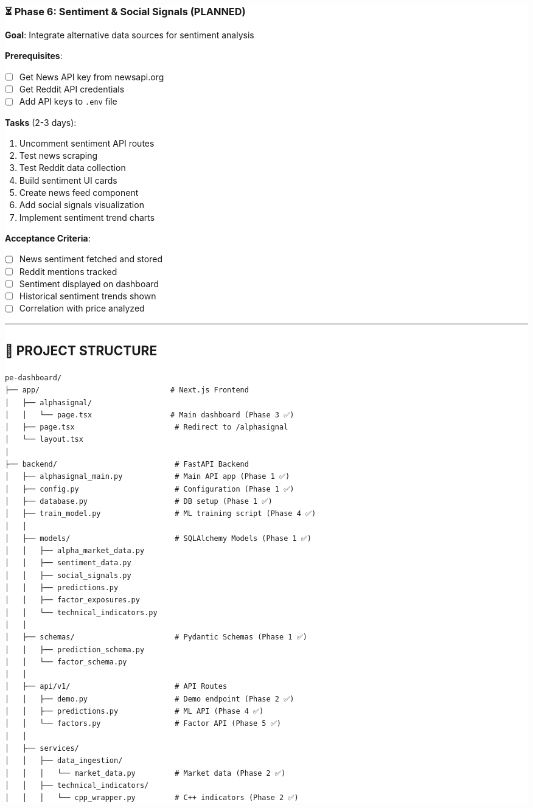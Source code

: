 ### ⏳ Phase 6: Sentiment & Social Signals (PLANNED)
**Goal**: Integrate alternative data sources for sentiment analysis

**Prerequisites**:
- [ ] Get News API key from newsapi.org
- [ ] Get Reddit API credentials
- [ ] Add API keys to `.env` file

**Tasks** (2-3 days):
1. Uncomment sentiment API routes
2. Test news scraping
3. Test Reddit data collection
4. Build sentiment UI cards
5. Create news feed component
6. Add social signals visualization
7. Implement sentiment trend charts

**Acceptance Criteria**:
- [ ] News sentiment fetched and stored
- [ ] Reddit mentions tracked
- [ ] Sentiment displayed on dashboard
- [ ] Historical sentiment trends shown
- [ ] Correlation with price analyzed

---

## 📁 PROJECT STRUCTURE

```
pe-dashboard/
├── app/                              # Next.js Frontend
│   ├── alphasignal/
│   │   └── page.tsx                  # Main dashboard (Phase 3 ✅)
│   ├── page.tsx                       # Redirect to /alphasignal
│   └── layout.tsx
│
├── backend/                           # FastAPI Backend
│   ├── alphasignal_main.py            # Main API app (Phase 1 ✅)
│   ├── config.py                      # Configuration (Phase 1 ✅)
│   ├── database.py                    # DB setup (Phase 1 ✅)
│   ├── train_model.py                 # ML training script (Phase 4 ✅)
│   │
│   ├── models/                        # SQLAlchemy Models (Phase 1 ✅)
│   │   ├── alpha_market_data.py
│   │   ├── sentiment_data.py
│   │   ├── social_signals.py
│   │   ├── predictions.py
│   │   ├── factor_exposures.py
│   │   └── technical_indicators.py
│   │
│   ├── schemas/                       # Pydantic Schemas (Phase 1 ✅)
│   │   ├── prediction_schema.py
│   │   └── factor_schema.py
│   │
│   ├── api/v1/                        # API Routes
│   │   ├── demo.py                    # Demo endpoint (Phase 2 ✅)
│   │   ├── predictions.py             # ML API (Phase 4 ✅)
│   │   └── factors.py                 # Factor API (Phase 5 ✅)
│   │
│   ├── services/
│   │   ├── data_ingestion/
│   │   │   └── market_data.py         # Market data (Phase 2 ✅)
│   │   ├── technical_indicators/
│   │   │   └── cpp_wrapper.py         # C++ indicators (Phase 2 ✅)
```